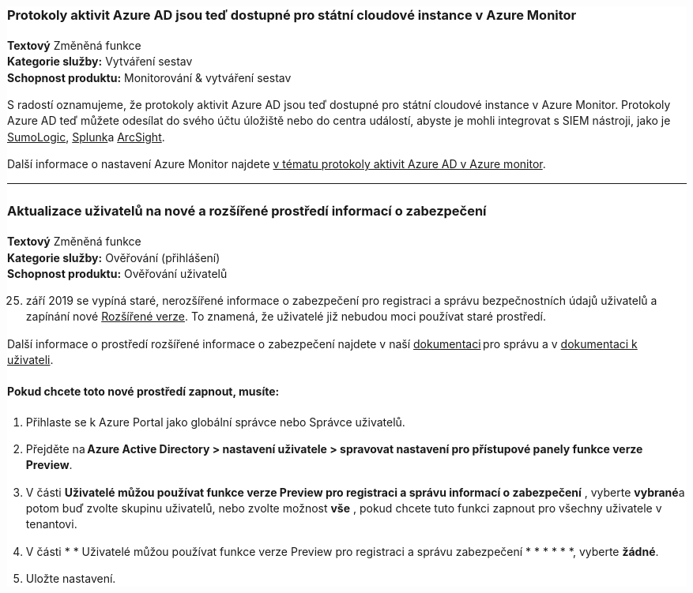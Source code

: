 
### <a name="azure-ad-activity-logs-are-now-available-for-government-cloud-instances-in-azure-monitor"></a>Protokoly aktivit Azure AD jsou teď dostupné pro státní cloudové instance v Azure Monitor

**Textový** Změněná funkce  
**Kategorie služby:** Vytváření sestav  
**Schopnost produktu:** Monitorování & vytváření sestav

S radostí oznamujeme, že protokoly aktivit Azure AD jsou teď dostupné pro státní cloudové instance v Azure Monitor. Protokoly Azure AD teď můžete odesílat do svého účtu úložiště nebo do centra událostí, abyste je mohli integrovat s SIEM nástroji, jako je [SumoLogic](https://docs.microsoft.com/azure/active-directory/reports-monitoring/howto-integrate-activity-logs-with-sumologic), [Splunk](https://docs.microsoft.com/azure/active-directory/reports-monitoring/howto-integrate-activity-logs-with-splunk)a [ArcSight](https://docs.microsoft.com/azure/active-directory/reports-monitoring/howto-integrate-activity-logs-with-arcsight). 

Další informace o nastavení Azure Monitor najdete [v tématu protokoly aktivit Azure AD v Azure monitor](https://docs.microsoft.com/azure/active-directory/reports-monitoring/concept-activity-logs-azure-monitor#cost-considerations).

---

### <a name="update-your-users-to-the-new-enhanced-security-info-experience"></a>Aktualizace uživatelů na nové a rozšířené prostředí informací o zabezpečení

**Textový** Změněná funkce  
**Kategorie služby:**  Ověřování (přihlášení)   
**Schopnost produktu:** Ověřování uživatelů

25. září 2019 se vypíná staré, nerozšířené informace o zabezpečení pro registraci a správu bezpečnostních údajů uživatelů a zapínání nové [Rozšířené verze](https://techcommunity.microsoft.com/t5/Azure-Active-Directory-Identity/Cool-enhancements-to-the-Azure-AD-combined-MFA-and-password/ba-p/354271). To znamená, že uživatelé již nebudou moci používat staré prostředí.

Další informace o prostředí rozšířené informace o zabezpečení najdete v naší [dokumentaci](https://aka.ms/securityinfodocs) pro správu a v [dokumentaci k uživateli](https://aka.ms/securityinfoguide).

#### <a name="to-turn-on-this-new-experience-you-must"></a>Pokud chcete toto nové prostředí zapnout, musíte:

1. Přihlaste se k Azure Portal jako globální správce nebo Správce uživatelů.

2. Přejděte na **Azure Active Directory > nastavení uživatele > spravovat nastavení pro přístupové panely funkce verze Preview**.

3. V části **Uživatelé můžou používat funkce verze Preview pro registraci a správu informací o zabezpečení** , vyberte **vybrané**a potom buď zvolte skupinu uživatelů, nebo zvolte možnost **vše** , pokud chcete tuto funkci zapnout pro všechny uživatele v tenantovi.

4. V části * * Uživatelé můžou používat funkce verze Preview pro registraci a správu zabezpečení * * * * * *, vyberte **žádné**.

5. Uložte nastavení.
